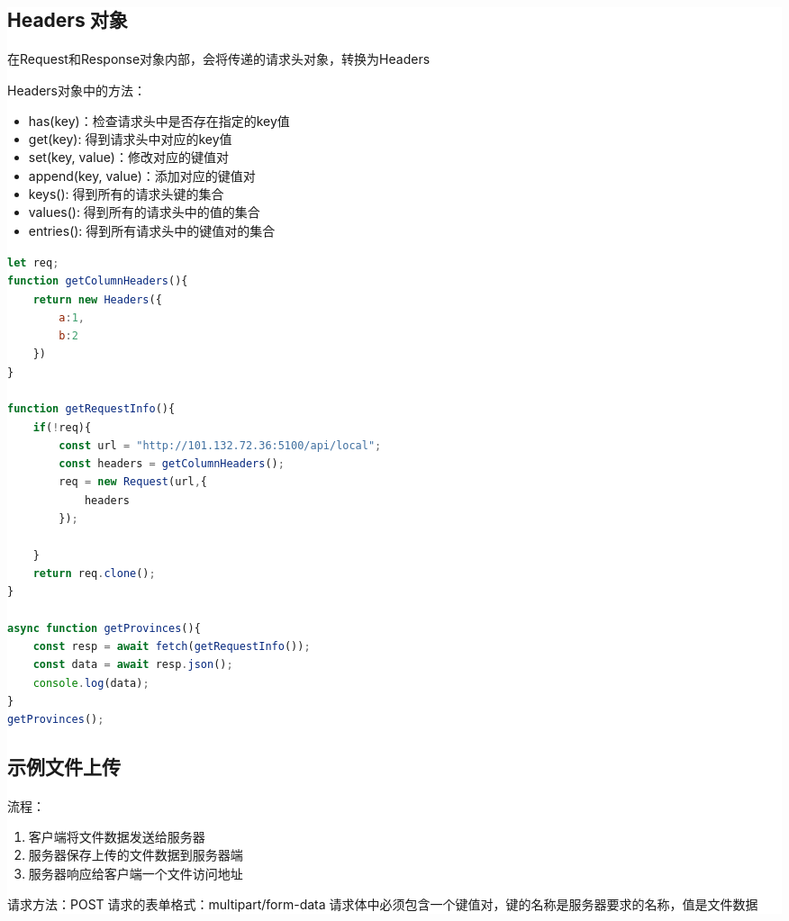 ## Headers 对象

在Request和Response对象内部，会将传递的请求头对象，转换为Headers

Headers对象中的方法：

- has(key)：检查请求头中是否存在指定的key值
- get(key): 得到请求头中对应的key值
- set(key, value)：修改对应的键值对
- append(key, value)：添加对应的键值对
- keys(): 得到所有的请求头键的集合
- values(): 得到所有的请求头中的值的集合
- entries(): 得到所有请求头中的键值对的集合


```js
let req;
function getColumnHeaders(){
    return new Headers({
        a:1,
        b:2
    })
}

function getRequestInfo(){
    if(!req){
        const url = "http://101.132.72.36:5100/api/local";
        const headers = getColumnHeaders();
        req = new Request(url,{
            headers
        });

    }
    return req.clone();
}

async function getProvinces(){
    const resp = await fetch(getRequestInfo());
    const data = await resp.json();
    console.log(data);
}
getProvinces();
```

## 示例文件上传

流程：

1. 客户端将文件数据发送给服务器
2. 服务器保存上传的文件数据到服务器端
3. 服务器响应给客户端一个文件访问地址

请求方法：POST
请求的表单格式：multipart/form-data
请求体中必须包含一个键值对，键的名称是服务器要求的名称，值是文件数据
